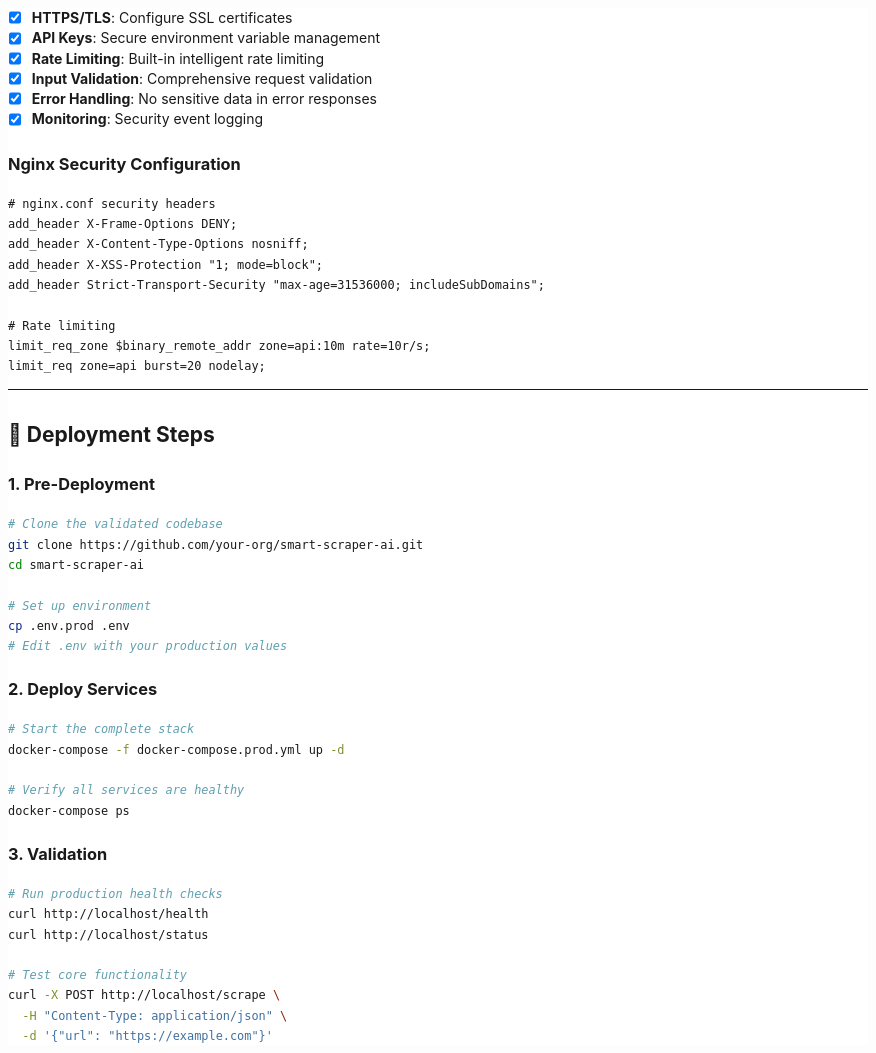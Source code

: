 - [x] **HTTPS/TLS**: Configure SSL certificates
- [x] **API Keys**: Secure environment variable management
- [x] **Rate Limiting**: Built-in intelligent rate limiting
- [x] **Input Validation**: Comprehensive request validation
- [x] **Error Handling**: No sensitive data in error responses
- [x] **Monitoring**: Security event logging

### Nginx Security Configuration

```nginx
# nginx.conf security headers
add_header X-Frame-Options DENY;
add_header X-Content-Type-Options nosniff;
add_header X-XSS-Protection "1; mode=block";
add_header Strict-Transport-Security "max-age=31536000; includeSubDomains";

# Rate limiting
limit_req_zone $binary_remote_addr zone=api:10m rate=10r/s;
limit_req zone=api burst=20 nodelay;
```

---

## 🚀 Deployment Steps

### 1. Pre-Deployment

```bash
# Clone the validated codebase
git clone https://github.com/your-org/smart-scraper-ai.git
cd smart-scraper-ai

# Set up environment
cp .env.prod .env
# Edit .env with your production values
```

### 2. Deploy Services

```bash
# Start the complete stack
docker-compose -f docker-compose.prod.yml up -d

# Verify all services are healthy
docker-compose ps
```

### 3. Validation

```bash
# Run production health checks
curl http://localhost/health
curl http://localhost/status

# Test core functionality
curl -X POST http://localhost/scrape \
  -H "Content-Type: application/json" \
  -d '{"url": "https://example.com"}'
```
